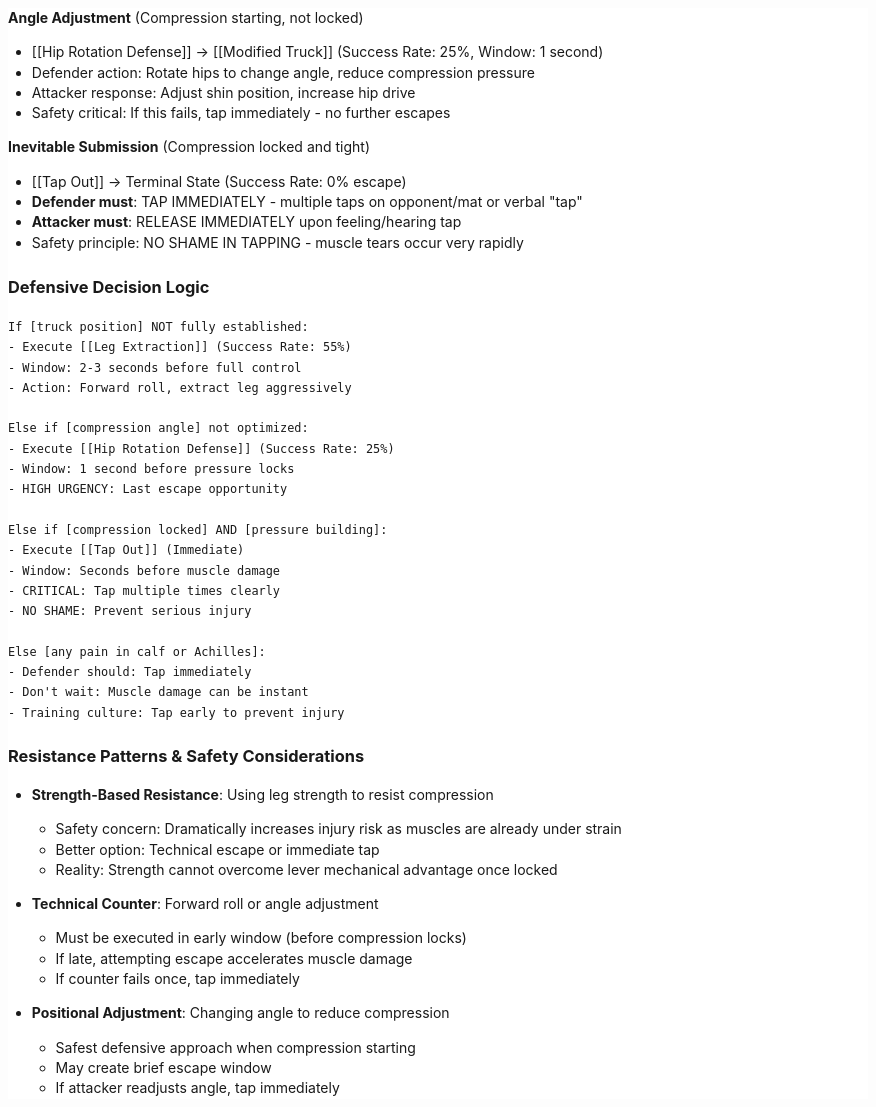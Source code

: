 **Angle Adjustment** (Compression starting, not locked)
- [[Hip Rotation Defense]] → [[Modified Truck]] (Success Rate: 25%, Window: 1 second)
- Defender action: Rotate hips to change angle, reduce compression pressure
- Attacker response: Adjust shin position, increase hip drive
- Safety critical: If this fails, tap immediately - no further escapes

**Inevitable Submission** (Compression locked and tight)
- [[Tap Out]] → Terminal State (Success Rate: 0% escape)
- **Defender must**: TAP IMMEDIATELY - multiple taps on opponent/mat or verbal "tap"
- **Attacker must**: RELEASE IMMEDIATELY upon feeling/hearing tap
- Safety principle: NO SHAME IN TAPPING - muscle tears occur very rapidly

### Defensive Decision Logic

```
If [truck position] NOT fully established:
- Execute [[Leg Extraction]] (Success Rate: 55%)
- Window: 2-3 seconds before full control
- Action: Forward roll, extract leg aggressively

Else if [compression angle] not optimized:
- Execute [[Hip Rotation Defense]] (Success Rate: 25%)
- Window: 1 second before pressure locks
- HIGH URGENCY: Last escape opportunity

Else if [compression locked] AND [pressure building]:
- Execute [[Tap Out]] (Immediate)
- Window: Seconds before muscle damage
- CRITICAL: Tap multiple times clearly
- NO SHAME: Prevent serious injury

Else [any pain in calf or Achilles]:
- Defender should: Tap immediately
- Don't wait: Muscle damage can be instant
- Training culture: Tap early to prevent injury
```

### Resistance Patterns & Safety Considerations

- **Strength-Based Resistance**: Using leg strength to resist compression
  - Safety concern: Dramatically increases injury risk as muscles are already under strain
  - Better option: Technical escape or immediate tap
  - Reality: Strength cannot overcome lever mechanical advantage once locked

- **Technical Counter**: Forward roll or angle adjustment
  - Must be executed in early window (before compression locks)
  - If late, attempting escape accelerates muscle damage
  - If counter fails once, tap immediately

- **Positional Adjustment**: Changing angle to reduce compression
  - Safest defensive approach when compression starting
  - May create brief escape window
  - If attacker readjusts angle, tap immediately
